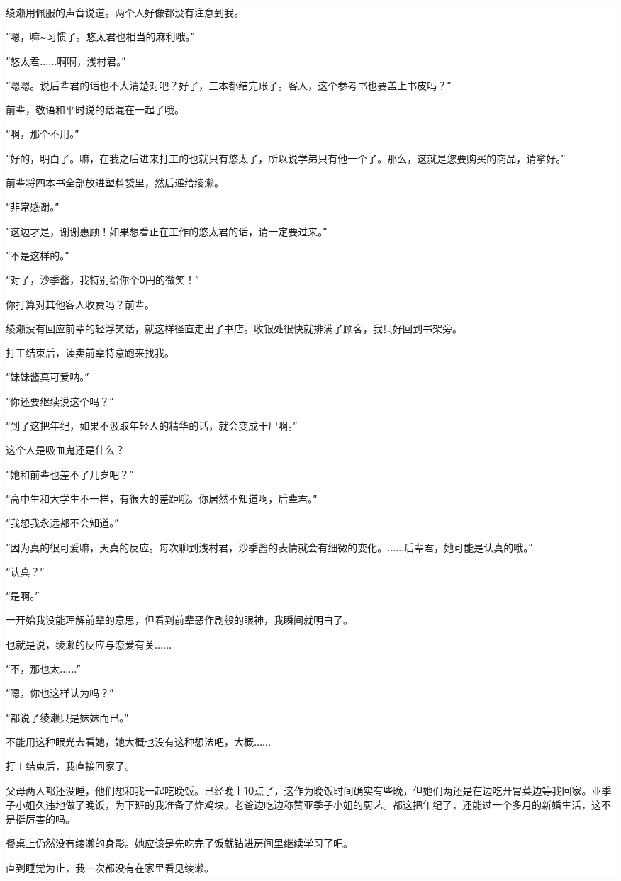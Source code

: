 绫濑用佩服的声音说道。两个人好像都没有注意到我。

“嗯，嘛~习惯了。悠太君也相当的麻利哦。”

“悠太君……啊啊，浅村君。”

“嗯嗯。说后辈君的话也不大清楚对吧？好了，三本都结完账了。客人，这个参考书也要盖上书皮吗？”

前辈，敬语和平时说的话混在一起了哦。

“啊，那个不用。”

“好的，明白了。嘛，在我之后进来打工的也就只有悠太了，所以说学弟只有他一个了。那么，这就是您要购买的商品，请拿好。”

前辈将四本书全部放进塑料袋里，然后递给绫濑。

“非常感谢。”

“这边才是，谢谢惠顾！如果想看正在工作的悠太君的话，请一定要过来。”

“不是这样的。”

“对了，沙季酱，我特别给你个0円的微笑！”

你打算对其他客人收费吗？前辈。

绫濑没有回应前辈的轻浮笑话，就这样径直走出了书店。收银处很快就排满了顾客，我只好回到书架旁。

打工结束后，读卖前辈特意跑来找我。

“妹妹酱真可爱呐。”

“你还要继续说这个吗？”

“到了这把年纪，如果不汲取年轻人的精华的话，就会变成干尸啊。”

这个人是吸血鬼还是什么？

“她和前辈也差不了几岁吧？”

“高中生和大学生不一样，有很大的差距哦。你居然不知道啊，后辈君。”

“我想我永远都不会知道。”

“因为真的很可爱嘛，天真的反应。每次聊到浅村君，沙季酱的表情就会有细微的变化。……后辈君，她可能是认真的哦。”

“认真？”

“是啊。”

一开始我没能理解前辈的意思，但看到前辈恶作剧般的眼神，我瞬间就明白了。

也就是说，绫濑的反应与恋爱有关……

“不，那也太……”

“嗯，你也这样认为吗？”

“都说了绫濑只是妹妹而已。”

不能用这种眼光去看她，她大概也没有这种想法吧，大概……

打工结束后，我直接回家了。

父母两人都还没睡，他们想和我一起吃晚饭。已经晚上10点了，这作为晚饭时间确实有些晚，但她们两还是在边吃开胃菜边等我回家。亚季子小姐久违地做了晚饭，为下班的我准备了炸鸡块。老爸边吃边称赞亚季子小姐的厨艺。都这把年纪了，还能过一个多月的新婚生活，这不是挺厉害的吗。

餐桌上仍然没有绫濑的身影。她应该是先吃完了饭就钻进房间里继续学习了吧。

直到睡觉为止，我一次都没有在家里看见绫濑。

